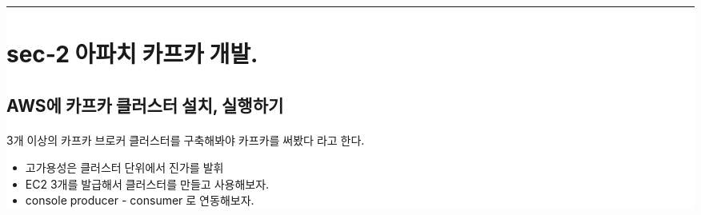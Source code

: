 
--- 


# sec-2 아파치 카프카 개발.  


## AWS에 카프카 클러스터 설치, 실행하기

3개 이상의 카프카 브로커 클러스터를 구축해봐야 카프카를 써봤다 라고 한다.  
- 고가용성은 클러스터 단위에서 진가를 발휘    
- EC2 3개를 발급해서 클러스터를 만들고 사용해보자.  
- console producer - consumer 로 연동해보자.   


